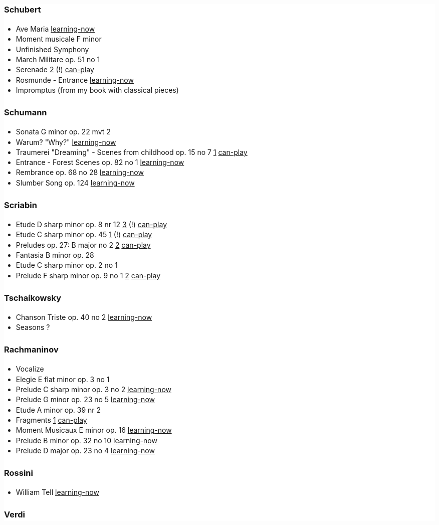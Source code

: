 ### Schubert

* Ave Maria [learning-now](/learning)
* Moment musicale F minor
* Unfinished Symphony 
* March Militare op. 51 no 1
* Serenade [2](/set2) (!) [can-play](/can-play)
* Rosmunde - Entrance [learning-now](/learning)
* Impromptus (from my book with classical pieces)

### Schumann

* Sonata G minor op. 22 mvt 2
* Warum? "Why?" [learning-now](/learning)
* Traumerei "Dreaming" - Scenes from childhood op. 15 no 7 [1](/set1) [can-play](/can-play)
* Entrance - Forest Scenes op. 82 no 1 [learning-now](/learning)
* Rembrance op. 68 no 28 [learning-now](/learning)
* Slumber Song op. 124 [learning-now](/learning)


### Scriabin    

* Etude D sharp minor op. 8 nr 12 [3](/set3) (!) [can-play](/can-play)
* Etude C sharp minor op. 45 [1](/set1) (!) [can-play](/can-play)
* Preludes op. 27: B major no 2 [2](/set2) [can-play](/can-play)
* Fantasia B minor op. 28 
* Etude C sharp minor op. 2 no 1
* Prelude F sharp minor op. 9 no 1 [2](/set2) [can-play](/can-play) 

### Tschaikowsky 

* Chanson Triste op. 40 no 2 [learning-now](/learning)
* Seasons ?

### Rachmaninov    

* Vocalize 
* Elegie E flat minor op. 3 no 1
* Prelude C sharp minor op. 3 no 2 [learning-now](/learning)
* Prelude G minor op. 23 no 5 [learning-now](/learning)
* Etude A minor op. 39 nr 2
* Fragments [1](/set1) [can-play](/can-play)
* Moment Musicaux E minor op. 16 [learning-now](/learning)
* Prelude B minor op. 32 no 10 [learning-now](/learning)
* Prelude D major op. 23 no 4 [learning-now](/learning)

### Rossini

* William Tell [learning-now](/learning)

### Verdi
